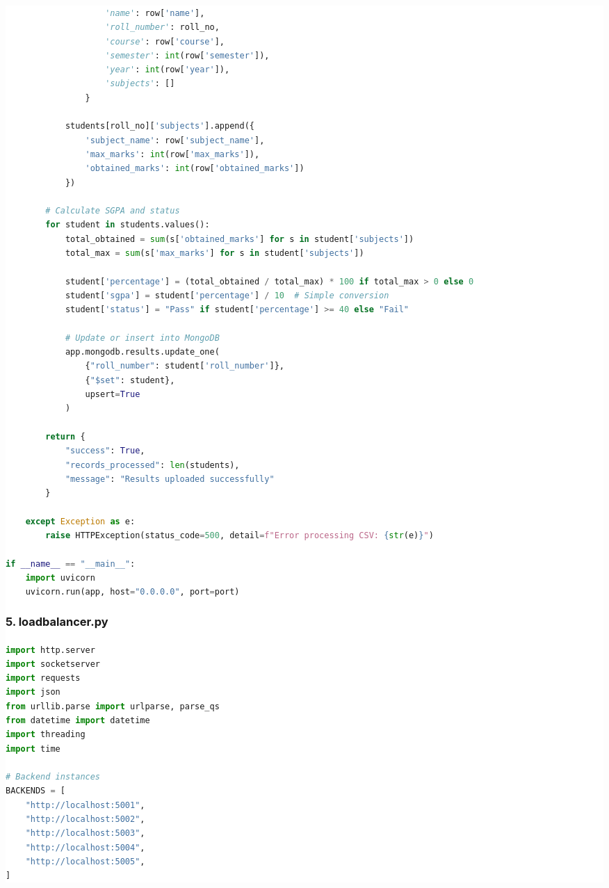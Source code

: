 ```python
                    'name': row['name'],
                    'roll_number': roll_no,
                    'course': row['course'],
                    'semester': int(row['semester']),
                    'year': int(row['year']),
                    'subjects': []
                }
            
            students[roll_no]['subjects'].append({
                'subject_name': row['subject_name'],
                'max_marks': int(row['max_marks']),
                'obtained_marks': int(row['obtained_marks'])
            })
        
        # Calculate SGPA and status
        for student in students.values():
            total_obtained = sum(s['obtained_marks'] for s in student['subjects'])
            total_max = sum(s['max_marks'] for s in student['subjects'])
            
            student['percentage'] = (total_obtained / total_max) * 100 if total_max > 0 else 0
            student['sgpa'] = student['percentage'] / 10  # Simple conversion
            student['status'] = "Pass" if student['percentage'] >= 40 else "Fail"
            
            # Update or insert into MongoDB
            app.mongodb.results.update_one(
                {"roll_number": student['roll_number']},
                {"$set": student},
                upsert=True
            )
        
        return {
            "success": True,
            "records_processed": len(students),
            "message": "Results uploaded successfully"
        }
    
    except Exception as e:
        raise HTTPException(status_code=500, detail=f"Error processing CSV: {str(e)}")

if __name__ == "__main__":
    import uvicorn
    uvicorn.run(app, host="0.0.0.0", port=port)
```

### 5. loadbalancer.py
```python
import http.server
import socketserver
import requests
import json
from urllib.parse import urlparse, parse_qs
from datetime import datetime
import threading
import time

# Backend instances
BACKENDS = [
    "http://localhost:5001",
    "http://localhost:5002",
    "http://localhost:5003",
    "http://localhost:5004",
    "http://localhost:5005",
]
```